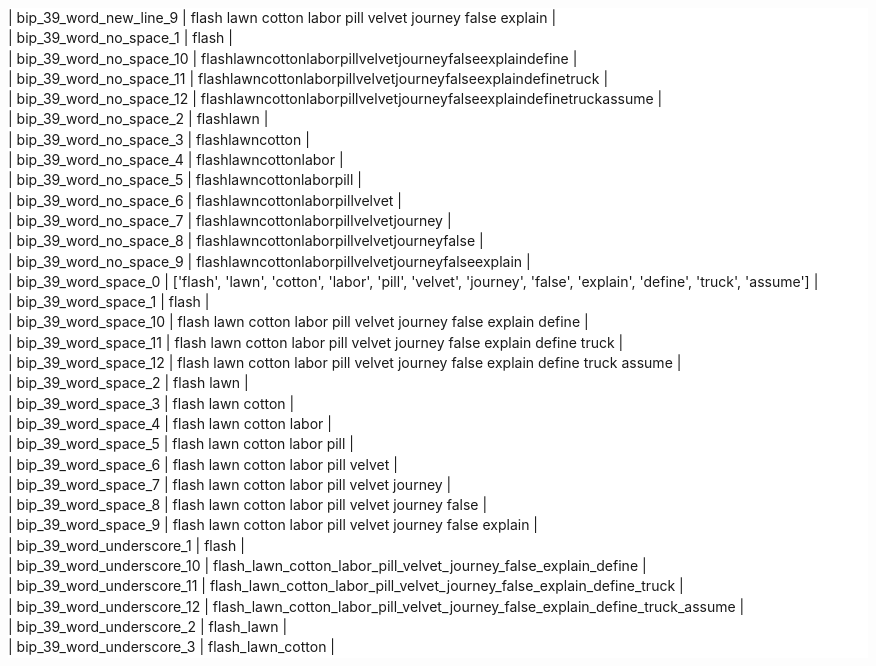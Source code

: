 | bip_39_word_new_line_9 | flash
lawn
cotton
labor
pill
velvet
journey
false
explain |  
| bip_39_word_no_space_1 | flash |  
| bip_39_word_no_space_10 | flashlawncottonlaborpillvelvetjourneyfalseexplaindefine |  
| bip_39_word_no_space_11 | flashlawncottonlaborpillvelvetjourneyfalseexplaindefinetruck |  
| bip_39_word_no_space_12 | flashlawncottonlaborpillvelvetjourneyfalseexplaindefinetruckassume |  
| bip_39_word_no_space_2 | flashlawn |  
| bip_39_word_no_space_3 | flashlawncotton |  
| bip_39_word_no_space_4 | flashlawncottonlabor |  
| bip_39_word_no_space_5 | flashlawncottonlaborpill |  
| bip_39_word_no_space_6 | flashlawncottonlaborpillvelvet |  
| bip_39_word_no_space_7 | flashlawncottonlaborpillvelvetjourney |  
| bip_39_word_no_space_8 | flashlawncottonlaborpillvelvetjourneyfalse |  
| bip_39_word_no_space_9 | flashlawncottonlaborpillvelvetjourneyfalseexplain |  
| bip_39_word_space_0 | ['flash', 'lawn', 'cotton', 'labor', 'pill', 'velvet', 'journey', 'false', 'explain', 'define', 'truck', 'assume'] |  
| bip_39_word_space_1 | flash |  
| bip_39_word_space_10 | flash lawn cotton labor pill velvet journey false explain define |  
| bip_39_word_space_11 | flash lawn cotton labor pill velvet journey false explain define truck |  
| bip_39_word_space_12 | flash lawn cotton labor pill velvet journey false explain define truck assume |  
| bip_39_word_space_2 | flash lawn |  
| bip_39_word_space_3 | flash lawn cotton |  
| bip_39_word_space_4 | flash lawn cotton labor |  
| bip_39_word_space_5 | flash lawn cotton labor pill |  
| bip_39_word_space_6 | flash lawn cotton labor pill velvet |  
| bip_39_word_space_7 | flash lawn cotton labor pill velvet journey |  
| bip_39_word_space_8 | flash lawn cotton labor pill velvet journey false |  
| bip_39_word_space_9 | flash lawn cotton labor pill velvet journey false explain |  
| bip_39_word_underscore_1 | flash |  
| bip_39_word_underscore_10 | flash_lawn_cotton_labor_pill_velvet_journey_false_explain_define |  
| bip_39_word_underscore_11 | flash_lawn_cotton_labor_pill_velvet_journey_false_explain_define_truck |  
| bip_39_word_underscore_12 | flash_lawn_cotton_labor_pill_velvet_journey_false_explain_define_truck_assume |  
| bip_39_word_underscore_2 | flash_lawn |  
| bip_39_word_underscore_3 | flash_lawn_cotton |  